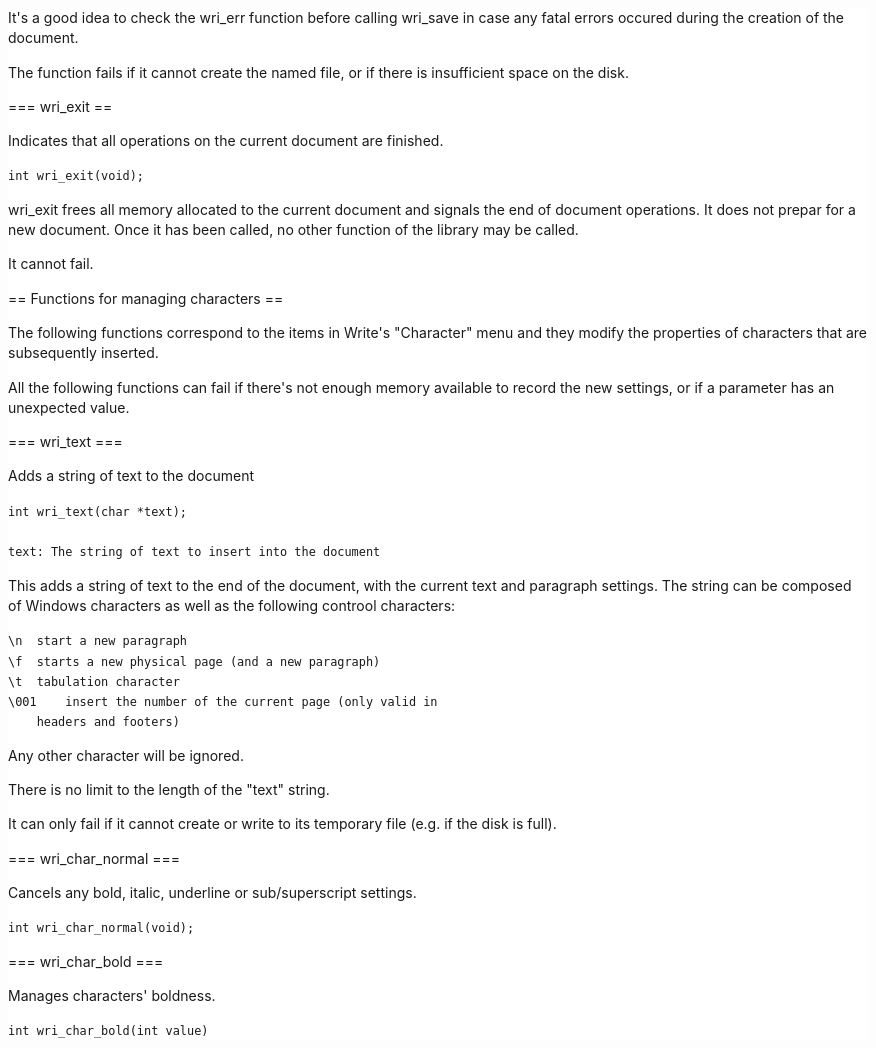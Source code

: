 It's a good idea to check the wri_err function before calling wri_save
in case any fatal errors occured during the creation of the document.

The function fails if it cannot create the named file, or if there is
insufficient space on the disk.

=== wri_exit ==

Indicates that all operations on the current document are finished.

	int wri_exit(void);

wri_exit frees all memory allocated to the current document and signals
the end of document operations. It does not prepar for a new document.
Once it has been called, no other function of the library may be called.

It cannot fail.

== Functions for managing characters ==

The following functions correspond to the items in Write's "Character" menu
and they modify the properties of characters that are subsequently inserted.

All the following functions can fail if there's not enough memory available
to record the new settings, or if a parameter has an unexpected value.

=== wri_text ===

Adds a string of text to the document

	int wri_text(char *text);

	text: The string of text to insert into the document

This adds a string of text to the end of the document, with the current
text and paragraph settings. The string can be composed of Windows characters
as well as the following controol characters:

	\n	start a new paragraph
	\f	starts a new physical page (and a new paragraph)
	\t	tabulation character
	\001	insert the number of the current page (only valid in
		headers and footers)

Any other character will be ignored.

There is no limit to the length of the "text" string.

It can only fail if it cannot create or write to its temporary file
(e.g. if the disk is full).

=== wri_char_normal ===

Cancels any bold, italic, underline or sub/superscript settings.

	int wri_char_normal(void);

=== wri_char_bold ===

Manages characters' boldness.

	int wri_char_bold(int value)
